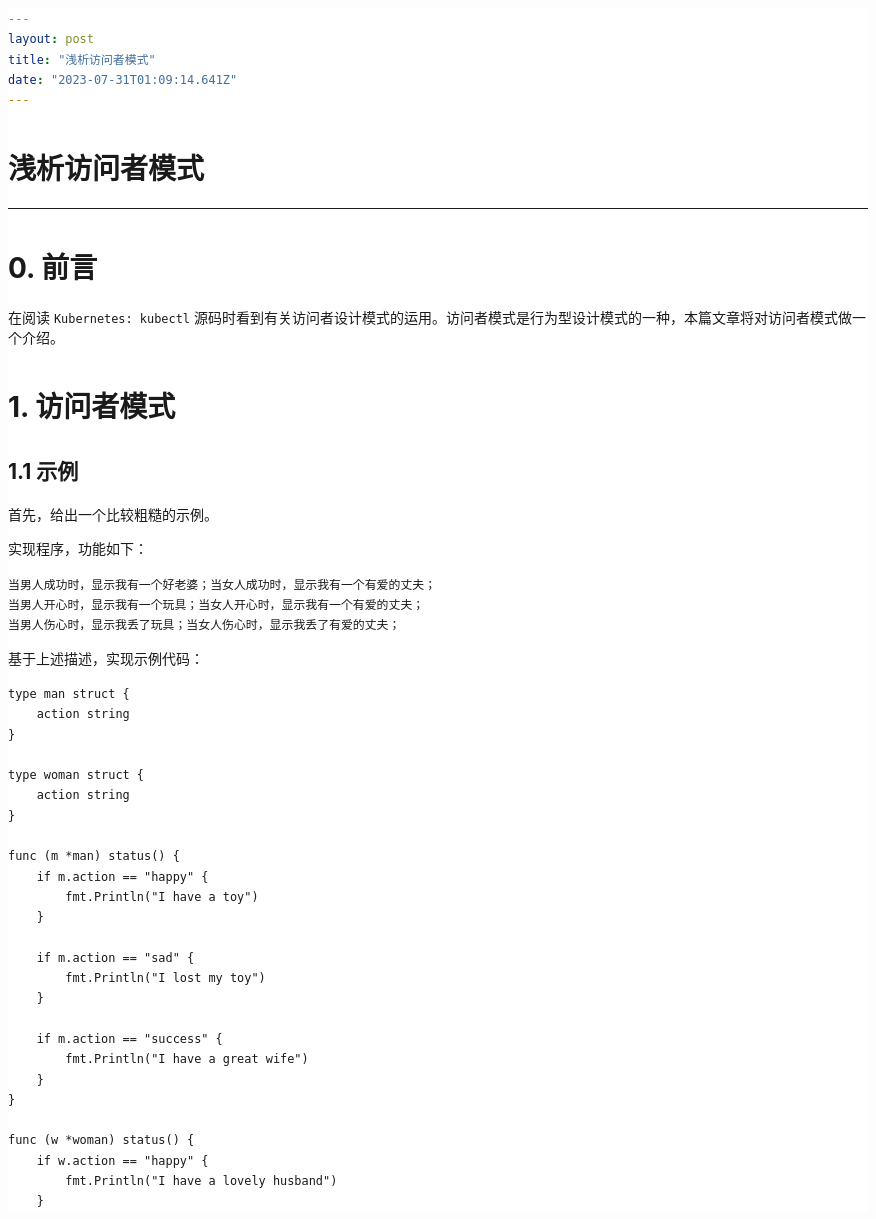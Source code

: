 ```yaml
---
layout: post
title: "浅析访问者模式"
date: "2023-07-31T01:09:14.641Z"
---
```

浅析访问者模式
=======

* * *

0\. 前言
======

在阅读 `Kubernetes: kubectl` 源码时看到有关访问者设计模式的运用。访问者模式是行为型设计模式的一种，本篇文章将对访问者模式做一个介绍。

1\. 访问者模式
=========

1.1 示例
------

首先，给出一个比较粗糙的示例。

实现程序，功能如下：

    当男人成功时，显示我有一个好老婆；当女人成功时，显示我有一个有爱的丈夫；
    当男人开心时，显示我有一个玩具；当女人开心时，显示我有一个有爱的丈夫；
    当男人伤心时，显示我丢了玩具；当女人伤心时，显示我丢了有爱的丈夫；
    

基于上述描述，实现示例代码：

    type man struct {
    	action string
    }
    
    type woman struct {
    	action string
    }
    
    func (m *man) status() {
    	if m.action == "happy" {
    		fmt.Println("I have a toy")
    	}
    
    	if m.action == "sad" {
    		fmt.Println("I lost my toy")
    	}
    
    	if m.action == "success" {
    		fmt.Println("I have a great wife")
    	}
    }
    
    func (w *woman) status() {
    	if w.action == "happy" {
    		fmt.Println("I have a lovely husband")
    	}
    